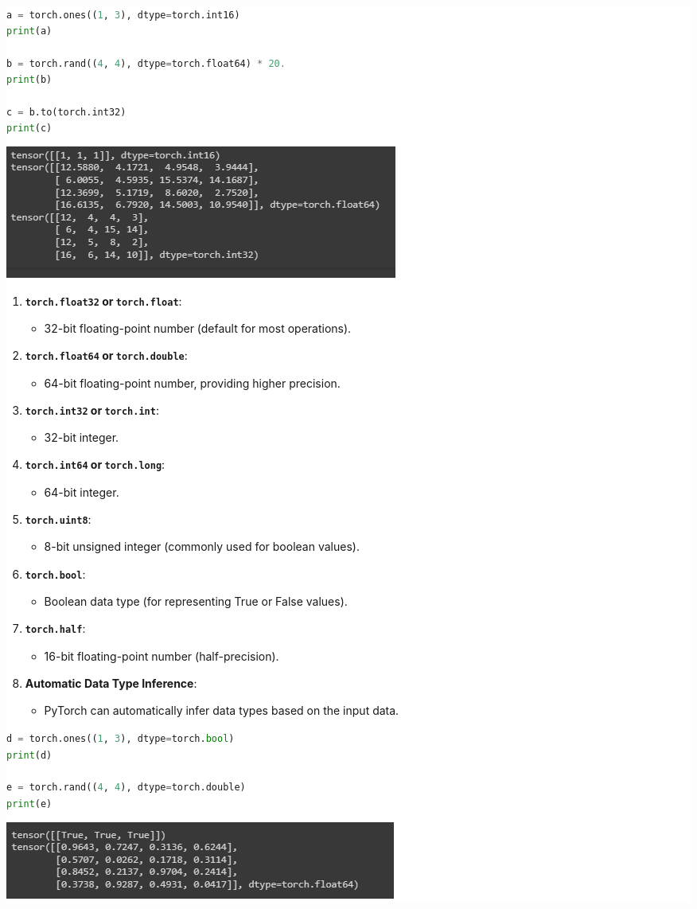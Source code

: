 ```python
a = torch.ones((1, 3), dtype=torch.int16)
print(a)

b = torch.rand((4, 4), dtype=torch.float64) * 20.
print(b)

c = b.to(torch.int32)
print(c)
```

![Untitled](Introduction%20to%20PyTorch%20Tensors%20Functions%20d4746c6578654d9d875f0d17f4c9ac5d/Untitled%204.png)

1. **`torch.float32` or `torch.float`**:
    - 32-bit floating-point number (default for most operations).

1. **`torch.float64` or `torch.double`**:
    - 64-bit floating-point number, providing higher precision.
    
2. **`torch.int32` or `torch.int`**:
    - 32-bit integer.
    
3. **`torch.int64` or `torch.long`**:
    - 64-bit integer.
    
4. **`torch.uint8`**:
    - 8-bit unsigned integer (commonly used for boolean values).
    
5. **`torch.bool`**:
    - Boolean data type (for representing True or False values).
    
6. **`torch.half`**:
    - 16-bit floating-point number (half-precision).
    
7. **Automatic Data Type Inference**:
    - PyTorch can automatically infer data types based on the input data.

```python
d = torch.ones((1, 3), dtype=torch.bool)
print(d)

e = torch.rand((4, 4), dtype=torch.double)
print(e)
```

![Untitled](Introduction%20to%20PyTorch%20Tensors%20Functions%20d4746c6578654d9d875f0d17f4c9ac5d/Untitled%205.png)
